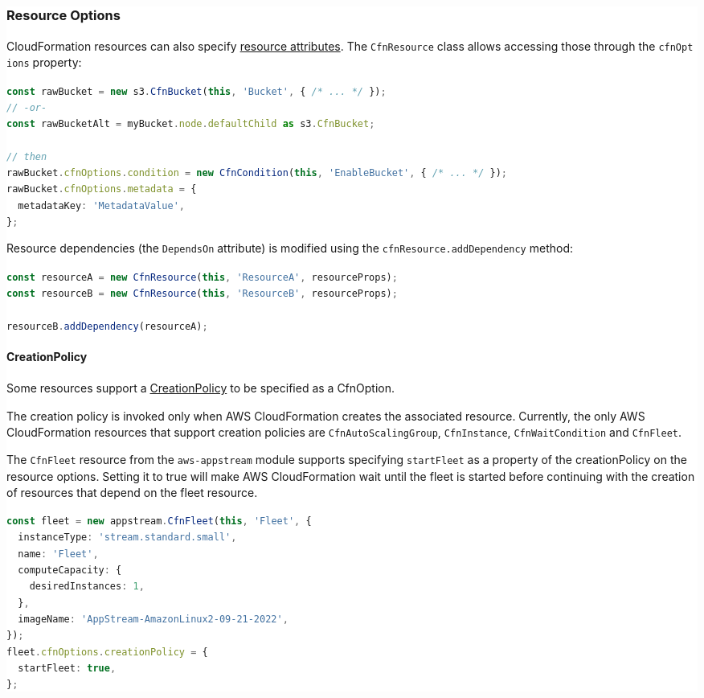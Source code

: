 [cfn-pseudo-params]: https://docs.aws.amazon.com/AWSCloudFormation/latest/UserGuide/pseudo-parameter-reference.html

### Resource Options

CloudFormation resources can also specify [resource
attributes][cfn-resource-attributes]. The `CfnResource` class allows
accessing those through the `cfnOptions` property:

```ts
const rawBucket = new s3.CfnBucket(this, 'Bucket', { /* ... */ });
// -or-
const rawBucketAlt = myBucket.node.defaultChild as s3.CfnBucket;

// then
rawBucket.cfnOptions.condition = new CfnCondition(this, 'EnableBucket', { /* ... */ });
rawBucket.cfnOptions.metadata = {
  metadataKey: 'MetadataValue',
};
```

Resource dependencies (the `DependsOn` attribute) is modified using the
`cfnResource.addDependency` method:

```ts
const resourceA = new CfnResource(this, 'ResourceA', resourceProps);
const resourceB = new CfnResource(this, 'ResourceB', resourceProps);

resourceB.addDependency(resourceA);
```

[cfn-resource-attributes]: https://docs.aws.amazon.com/AWSCloudFormation/latest/UserGuide/aws-product-attribute-reference.html

#### CreationPolicy

Some resources support a [CreationPolicy][creation-policy] to be specified as a CfnOption.

The creation policy is invoked only when AWS CloudFormation creates the associated resource. Currently, the only AWS CloudFormation resources that support creation policies are `CfnAutoScalingGroup`, `CfnInstance`, `CfnWaitCondition` and `CfnFleet`.

The `CfnFleet` resource from the `aws-appstream` module supports specifying `startFleet` as
a property of the creationPolicy on the resource options. Setting it to true will make AWS CloudFormation wait until the fleet is started before continuing with the creation of
resources that depend on the fleet resource.

```ts
const fleet = new appstream.CfnFleet(this, 'Fleet', {
  instanceType: 'stream.standard.small',
  name: 'Fleet',
  computeCapacity: {
    desiredInstances: 1,
  },
  imageName: 'AppStream-AmazonLinux2-09-21-2022',
});
fleet.cfnOptions.creationPolicy = {
  startFleet: true,
};
```


[`@aws-cdk/core.CustomResourceProvider`]: https://docs.aws.amazon.com/cdk/api/latest/docs/@aws-cdk_core.CustomResourceProvider.html
[`@aws-cdk/custom-resources`]: https://docs.aws.amazon.com/cdk/api/latest/docs/custom-resources-readme.html
[cfn-stack-output]: https://docs.aws.amazon.com/AWSCloudFormation/latest/UserGuide/outputs-section-structure.html
[cfn-parameters]: https://docs.aws.amazon.com/AWSCloudFormation/latest/UserGuide/parameters-section-structure.html
[creation-policy]: https://docs.aws.amazon.com/AWSCloudFormation/latest/UserGuide/aws-attribute-creationpolicy.html
[cfn-intrinsics]: https://docs.aws.amazon.com/AWSCloudFormation/latest/UserGuide/intrinsic-function-reference.html
[cfn-mappings]: https://docs.aws.amazon.com/AWSCloudFormation/latest/UserGuide/mappings-section-structure.html
[cfn-dynamic-references]: https://docs.aws.amazon.com/AWSCloudFormation/latest/UserGuide/dynamic-references.html
[cfn-transform]: https://docs.aws.amazon.com/AWSCloudFormation/latest/UserGuide/transform-section-structure.html
[cfn-resources]: https://docs.aws.amazon.com/AWSCloudFormation/latest/UserGuide/resources-section-structure.html